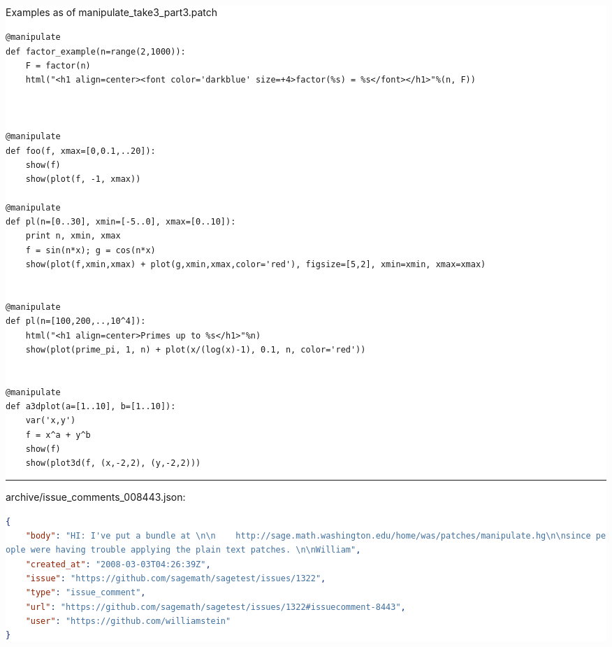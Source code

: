 Examples as of manipulate_take3_part3.patch

```
@manipulate
def factor_example(n=range(2,1000)):
    F = factor(n)
    html("<h1 align=center><font color='darkblue' size=+4>factor(%s) = %s</font></h1>"%(n, F))



@manipulate
def foo(f, xmax=[0,0.1,..20]):
    show(f)
    show(plot(f, -1, xmax))

@manipulate
def pl(n=[0..30], xmin=[-5..0], xmax=[0..10]):
    print n, xmin, xmax
    f = sin(n*x); g = cos(n*x)
    show(plot(f,xmin,xmax) + plot(g,xmin,xmax,color='red'), figsize=[5,2], xmin=xmin, xmax=xmax)


@manipulate
def pl(n=[100,200,..,10^4]):
    html("<h1 align=center>Primes up to %s</h1>"%n)
    show(plot(prime_pi, 1, n) + plot(x/(log(x)-1), 0.1, n, color='red'))


@manipulate
def a3dplot(a=[1..10], b=[1..10]):
    var('x,y')
    f = x^a + y^b
    show(f)
    show(plot3d(f, (x,-2,2), (y,-2,2)))

```



---

archive/issue_comments_008443.json:
```json
{
    "body": "HI: I've put a bundle at \n\n    http://sage.math.washington.edu/home/was/patches/manipulate.hg\n\nsince people were having trouble applying the plain text patches. \n\nWilliam",
    "created_at": "2008-03-03T04:26:39Z",
    "issue": "https://github.com/sagemath/sagetest/issues/1322",
    "type": "issue_comment",
    "url": "https://github.com/sagemath/sagetest/issues/1322#issuecomment-8443",
    "user": "https://github.com/williamstein"
}
```
